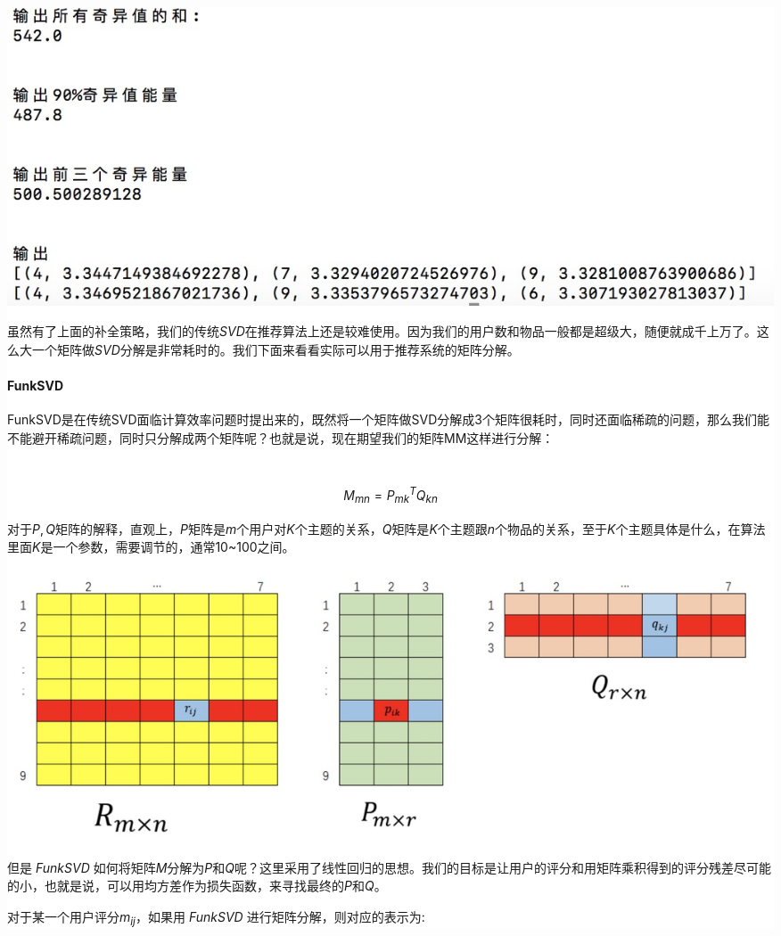 ![img](./assets/chapter4-4.jpg)

虽然有了上面的补全策略，我们的传统$SVD$在推荐算法上还是较难使用。因为我们的用户数和物品一般都是超级大，随便就成千上万了。这么大一个矩阵做$SVD$分解是非常耗时的。我们下面来看看实际可以用于推荐系统的矩阵分解。​				

#### FunkSVD

FunkSVD是在传统SVD面临计算效率问题时提出来的，既然将一个矩阵做SVD分解成3个矩阵很耗时，同时还面临稀疏的问题，那么我们能不能避开稀疏问题，同时只分解成两个矩阵呢？也就是说，现在期望我们的矩阵MM这样进行分解：

​						$$M_{mn} = P_{mk}^TQ_{kn}$$

对于$P,Q$矩阵的解释，直观上，$P$矩阵是$m$个用户对$K$个主题的关系，$Q$矩阵是$K$个主题跟$n$个物品的关系，至于$K$个主题具体是什么，在算法里面$K​$是一个参数，需要调节的，通常10~100之间。 

![img](./assets/chapter4-06.jpg)

但是 $FunkSVD$ 如何将矩阵$M$分解为$P$和$Q$呢？这里采用了线性回归的思想。我们的目标是让用户的评分和用矩阵乘积得到的评分残差尽可能的小，也就是说，可以用均方差作为损失函数，来寻找最终的$P$和$Q$。

对于某一个用户评分$m_{ij}$，如果用 $FunkSVD$ 进行矩阵分解，则对应的表示为:
